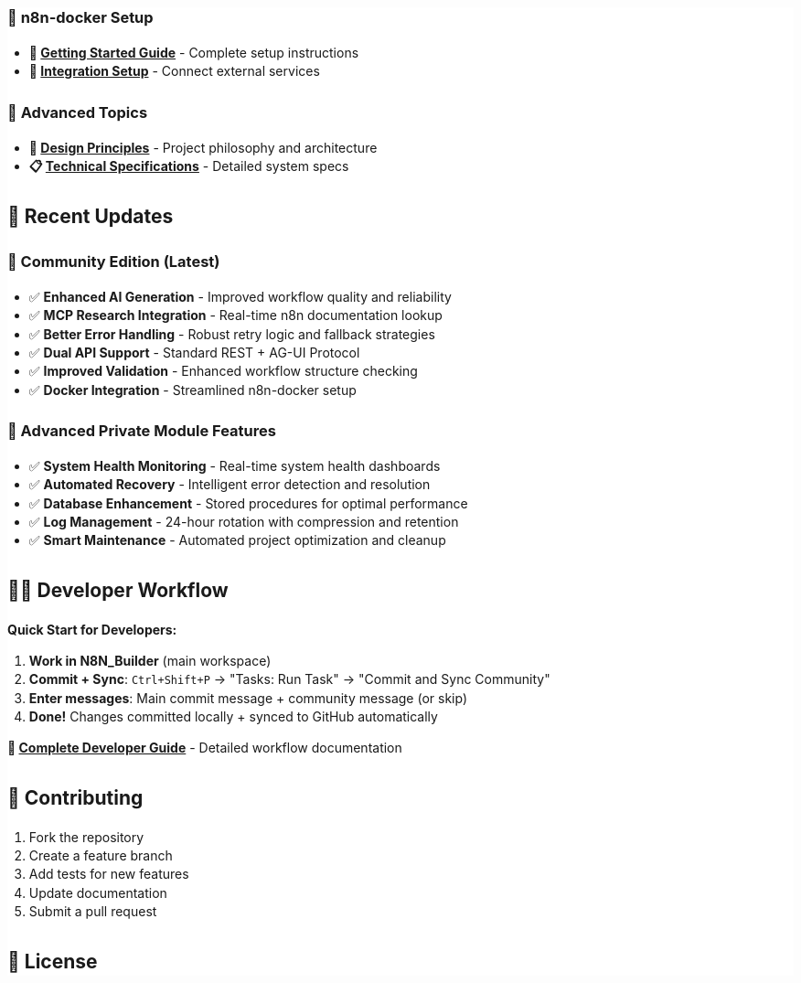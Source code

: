 ### 🐳 **n8n-docker Setup**
- **📖 [Getting Started Guide](GETTING_STARTED.md)** - Complete setup instructions
- **🔗 [Integration Setup](Documentation/guides/Integration.md)** - Connect external services

### 🤖 **Advanced Topics**
- **🎨 [Design Principles](Documentation/DesignPrinciples.md)** - Project philosophy and architecture
- **📋 [Technical Specifications](Documentation/technical/Specifications.md)** - Detailed system specs

## 🚀 Recent Updates

### **🌟 Community Edition (Latest)**
- ✅ **Enhanced AI Generation** - Improved workflow quality and reliability
- ✅ **MCP Research Integration** - Real-time n8n documentation lookup
- ✅ **Better Error Handling** - Robust retry logic and fallback strategies
- ✅ **Dual API Support** - Standard REST + AG-UI Protocol
- ✅ **Improved Validation** - Enhanced workflow structure checking
- ✅ **Docker Integration** - Streamlined n8n-docker setup

### **🚀 Advanced Private Module Features**
- ✅ **System Health Monitoring** - Real-time system health dashboards
- ✅ **Automated Recovery** - Intelligent error detection and resolution
- ✅ **Database Enhancement** - Stored procedures for optimal performance
- ✅ **Log Management** - 24-hour rotation with compression and retention
- ✅ **Smart Maintenance** - Automated project optimization and cleanup

## 👨‍💻 **Developer Workflow**

**Quick Start for Developers:**

1. **Work in N8N_Builder** (main workspace)
2. **Commit + Sync**: `Ctrl+Shift+P` → "Tasks: Run Task" → "Commit and Sync Community"
3. **Enter messages**: Main commit message + community message (or skip)
4. **Done!** Changes committed locally + synced to GitHub automatically

**📖 [Complete Developer Guide](Documentation/DevelopersWorkflow.md)** - Detailed workflow documentation

## 🤝 Contributing

1. Fork the repository
2. Create a feature branch
3. Add tests for new features
4. Update documentation
5. Submit a pull request

## 📄 License
